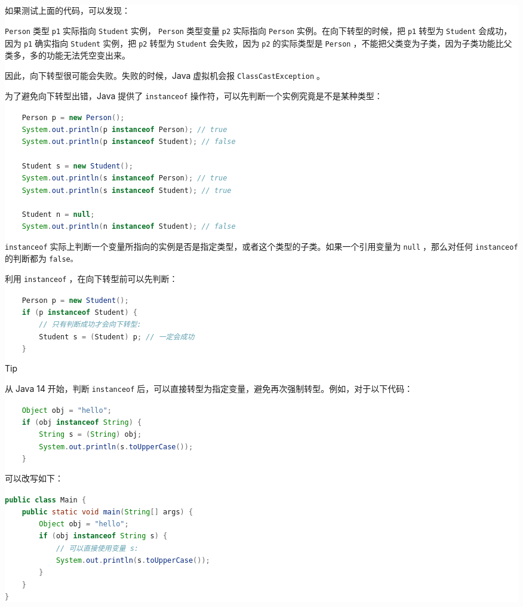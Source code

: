如果测试上面的代码，可以发现：

`Person` 类型 `p1` 实际指向 `Student` 实例， `Person` 类型变量 `p2` 实际指向 `Person` 实例。在向下转型的时候，把 `p1` 转型为 `Student` 会成功，因为 `p1` 确实指向 `Student` 实例，把 `p2` 转型为 `Student` 会失败，因为 `p2` 的实际类型是 `Person` ，不能把父类变为子类，因为子类功能比父类多，多的功能无法凭空变出来。

因此，向下转型很可能会失败。失败的时候，Java 虚拟机会报 `ClassCastException` 。

为了避免向下转型出错，Java 提供了 `instanceof` 操作符，可以先判断一个实例究竟是不是某种类型：

```java
    Person p = new Person();
    System.out.println(p instanceof Person); // true
    System.out.println(p instanceof Student); // false

    Student s = new Student();
    System.out.println(s instanceof Person); // true
    System.out.println(s instanceof Student); // true

    Student n = null;
    System.out.println(n instanceof Student); // false
```

`instanceof` 实际上判断一个变量所指向的实例是否是指定类型，或者这个类型的子类。如果一个引用变量为 `null` ，那么对任何 `instanceof` 的判断都为 `false。`

利用 `instanceof` ，在向下转型前可以先判断：

```java
    Person p = new Student();
    if (p instanceof Student) {
        // 只有判断成功才会向下转型:
        Student s = (Student) p; // 一定会成功
    }
```


> [!TIP]
> 从 Java 14 开始，判断 `instanceof` 后，可以直接转型为指定变量，避免再次强制转型。例如，对于以下代码：

```java
    Object obj = "hello";
    if (obj instanceof String) {
        String s = (String) obj;
        System.out.println(s.toUpperCase());
    }
```


可以改写如下：

```java
public class Main {
    public static void main(String[] args) {
        Object obj = "hello";
        if (obj instanceof String s) {
            // 可以直接使用变量 s:
            System.out.println(s.toUpperCase());
        }
    }
}
```
